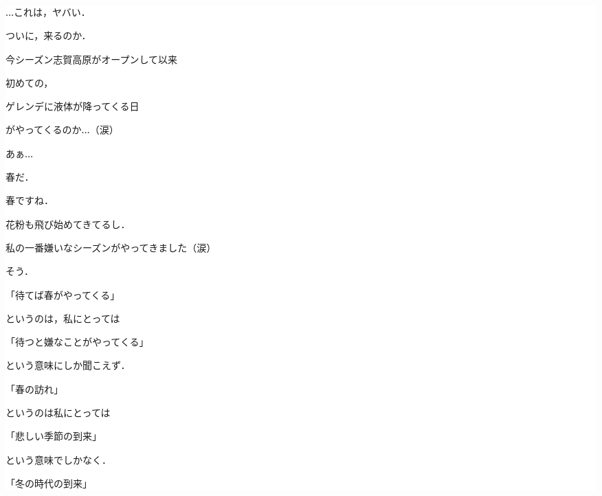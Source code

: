


…これは，ヤバい．


ついに，来るのか．


今シーズン志賀高原がオープンして以来


初めての，


ゲレンデに液体が降ってくる日


がやってくるのか…（涙）





あぁ…


春だ．


春ですね．


花粉も飛び始めてきてるし．


私の一番嫌いなシーズンがやってきました（涙）





そう．


「待てば春がやってくる」


というのは，私にとっては


「待つと嫌なことがやってくる」


という意味にしか聞こえず．





「春の訪れ」


というのは私にとっては


「悲しい季節の到来」


という意味でしかなく．





「冬の時代の到来」
